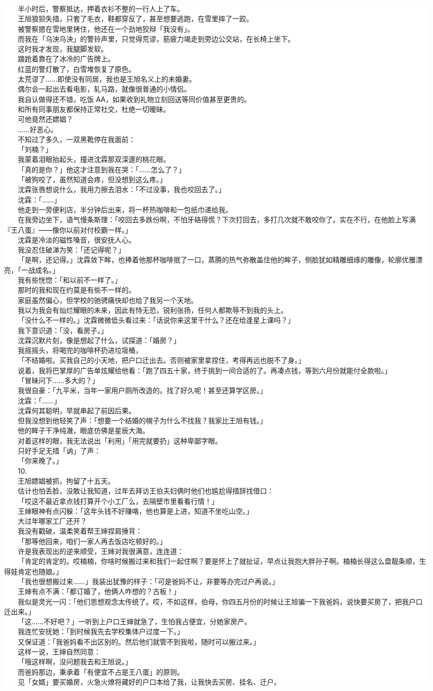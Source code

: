 &emsp;&emsp;半小时后，警察抵达，押着衣衫不整的一行人上了车。  
&emsp;&emsp;王旭狼狈失措，只套了毛衣，鞋都穿反了，甚至想要逃跑，在雪里摔了一跤。  
&emsp;&emsp;被警察摁在雪地里铐住，他还在一个劲地狡辩「我没有」。  
&emsp;&emsp;而我在「乌泱乌泱」的警铃声里，只觉得荒谬，筋疲力竭走到旁边公交站，在长椅上坐下。  
&emsp;&emsp;这时我才发现，我腿脚发软。  
&emsp;&emsp;踉跄着靠在了冰冷的广告牌上。  
&emsp;&emsp;红蓝的警灯散了，白雪堆恢复了原色。  
&emsp;&emsp;太荒谬了……即使没有同居，我也是王旭名义上的未婚妻。  
&emsp;&emsp;偶尔会一起出去看电影，轧马路，就像很普通的小情侣。  
&emsp;&emsp;我自认做得还不错，吃饭 AA，如果收到礼物立刻回送等同价值甚至更贵的。  
&emsp;&emsp;和所有同事朋友都保持正常社交，杜绝一切暧昧。  
&emsp;&emsp;可他竟然还嫖娼？  
&emsp;&emsp;……好恶心。  
&emsp;&emsp;不知过了多久，一双黑靴停在我面前：  
&emsp;&emsp;「刘楠？」  
&emsp;&emsp;我蒙着泪眼抬起头，撞进沈霖那双深邃的桃花眼。  
&emsp;&emsp;「真的是你？」他这才注意到我在哭：「……怎么了？」  
&emsp;&emsp;「被狗咬了，虽然知道会疼，但没想到这么疼。」  
&emsp;&emsp;沈霖张唇想说什么，我用力擦去泪水：「不过没事，我也咬回去了。」  
&emsp;&emsp;沈霖：「……」  
&emsp;&emsp;他走到一旁便利店，半分钟后出来，将一杯热咖啡和一包纸巾递给我。  
&emsp;&emsp;在我旁边坐下，语气慢条斯理：「咬回去多跌份啊，不怕牙硌得慌？下次打回去，多打几次就不敢咬你了。实在不行，在他脸上写满『王八蛋』——像你以前对付校霸一样。」  
&emsp;&emsp;沈霖是冷淡的磁性嗓音，很安抚人心。  
&emsp;&emsp;我没忍住破涕为笑：「还记得呢？」  
&emsp;&emsp;「是啊，还记得。」沈霖敛下眸，也捧着他那杯咖啡抿了一口，蒸腾的热气弥散盖住他的眸子，侧脸犹如精雕细琢的雕像，轮廓优雅漂亮，「一战成名。」  
&emsp;&emsp;我有些恍惚：「和以前不一样了。」  
&emsp;&emsp;那时的我和现在约莫是有些不一样的。  
&emsp;&emsp;家庭虽然偏心，但学校的驰骋痛快却也给了我另一个天地。  
&emsp;&emsp;我以为我会有灿烂耀眼的未来，因此有恃无恐，锐利张扬，任何人都欺辱不到我的头上。  
&emsp;&emsp;「没什么不一样的。」沈霖微微低头看过来：「话说你来这里干什么？还在给逢星上课吗？」  
&emsp;&emsp;我下意识道：「没，看房子。」  
&emsp;&emsp;沈霖沉默片刻，像是想起了什么，试探道：「婚房？」  
&emsp;&emsp;我摇摇头，将喝完的咖啡杯扔进垃圾桶，  
&emsp;&emsp;「不结婚啦。买我自己的小天地，把户口迁出去。否则被家里拿捏住，考得再远也脱不了身。」  
&emsp;&emsp;说着，我将巴掌厚的广告单炫耀给他看：「跑了四五十家，终于挑到一间合适的了。再凑点钱，等到六月份就能付全款啦。」  
&emsp;&emsp;「冒昧问下……多大的？」  
&emsp;&emsp;我很自豪：「九平米，当年一家用户厕所改造的。找了好久呢！甚至还算学区房。」  
&emsp;&emsp;沈霖：「……」  
&emsp;&emsp;沈霖何其聪明，早就串起了前因后果。  
&emsp;&emsp;但我没想到他轻笑了声：「想要一个结婚的幌子为什么不找我？我家比王旭有钱。」  
&emsp;&emsp;他的眸子干净纯澈，眼底仿佛是星辰大海。  
&emsp;&emsp;对着这样的眼，我无法说出「利用」「用完就要扔」这种卑鄙字眼。  
&emsp;&emsp;只好手足无措「讷」了声：  
&emsp;&emsp;「你来晚了。」  
&emsp;&emsp;10.  
&emsp;&emsp;王旭嫖娼被抓，拘留了十五天。  
&emsp;&emsp;估计也怕丢脸，没敢让我知道，过年去拜访王伯夫妇俩时他们也尴尬得措辞找借口：  
&emsp;&emsp;「哎这不最近拿点钱打算开个小工厂么，去隔壁市里看看行情！」  
&emsp;&emsp;王婶眼神有点闪躲：「这年头钱不好赚咯，他也算是上进，知道不坐吃山空。」  
&emsp;&emsp;大过年哪家工厂还开？  
&emsp;&emsp;我没有戳破，温柔笑着帮王婶捏肩捶背：  
&emsp;&emsp;「那等他回来，咱们一家人再去饭店吃顿好的。」  
&emsp;&emsp;许是我表现出的逆来顺受，王婶对我很满意，连连道：  
&emsp;&emsp;「肯定的肯定的。哎楠楠，你啥时候搬过来和我们一起住啊？要是怀上了就扯证，早点让我抱大胖孙子啊。楠楠长得这么盘靓条顺，生得娃肯定也随娘。」  
&emsp;&emsp;「我也很想搬过来……」我装出犹豫的样子：「可是爸妈不让，非要等办完过户再说。」  
&emsp;&emsp;王婶有点不满：「都订婚了，他俩人咋想的？古板！」  
&emsp;&emsp;我似是灵光一闪：「他们思想观念太传统了。哎，不如这样，伯母，你四五月份的时候让王旭骗一下我爸妈，说快要买房了，把我户口迁出来。」  
&emsp;&emsp;「这……不好吧？」一听到上户口王婶就急了，生怕我占便宜，分她家房产。  
&emsp;&emsp;我连忙安抚她：「到时候我先去学校集体户过度一下。」  
&emsp;&emsp;又保证道：「我爸妈看不出区别的。然后他们就管不到我啦，随时可以搬过来。」  
&emsp;&emsp;这样一说，王婶自然同意：  
&emsp;&emsp;「哦这样啊，没问题我去和王旭说。」  
&emsp;&emsp;而爸妈那边，秉承着「有便宜不占是王八蛋」的原则。  
&emsp;&emsp;见「女婿」要买婚房，火急火燎将藏好的户口本给了我，让我快去买房、挂名、迁户。  